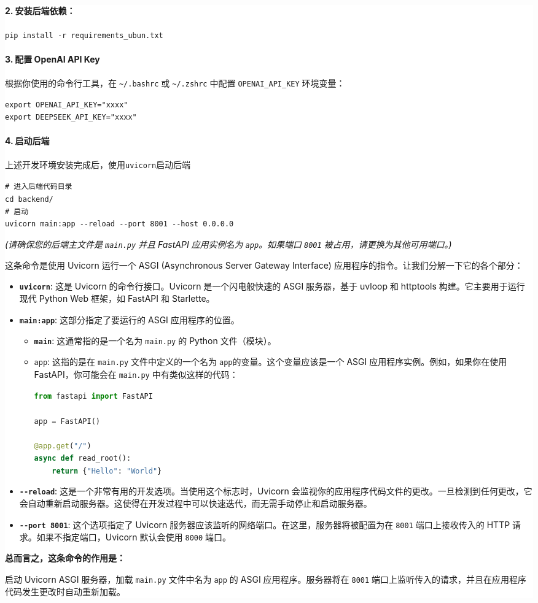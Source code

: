 #### 2. 安装后端依赖：

```
pip install -r requirements_ubun.txt
```

#### 3. 配置 OpenAI API Key

根据你使用的命令行工具，在 `~/.bashrc` 或 `~/.zshrc` 中配置 `OPENAI_API_KEY` 环境变量：

```shell
export OPENAI_API_KEY="xxxx"
export DEEPSEEK_API_KEY="xxxx"
```

#### 4. 启动后端

上述开发环境安装完成后，使用`uvicorn`启动后端

```shell
# 进入后端代码目录
cd backend/
# 启动
uvicorn main:app --reload --port 8001 --host 0.0.0.0
```

*(请确保您的后端主文件是 `main.py` 并且 FastAPI 应用实例名为 `app`。如果端口 `8001` 被占用，请更换为其他可用端口。)*

这条命令是使用 Uvicorn 运行一个 ASGI (Asynchronous Server Gateway Interface) 应用程序的指令。让我们分解一下它的各个部分：

- **`uvicorn`**: 这是 Uvicorn 的命令行接口。Uvicorn 是一个闪电般快速的 ASGI 服务器，基于 uvloop 和 httptools 构建。它主要用于运行现代 Python Web 框架，如 FastAPI 和 Starlette。

- **`main:app`**: 这部分指定了要运行的 ASGI 应用程序的位置。

  - **`main`**: 这通常指的是一个名为 `main.py` 的 Python 文件（模块）。

  - `app`: 这指的是在 `main.py` 文件中定义的一个名为 `app`的变量。这个变量应该是一个 ASGI 应用程序实例。例如，如果你在使用 FastAPI，你可能会在  `main.py` 中有类似这样的代码：

    ```python
    from fastapi import FastAPI
    
    app = FastAPI()
    
    @app.get("/")
    async def read_root():
        return {"Hello": "World"}
    ```

- **`--reload`**: 这是一个非常有用的开发选项。当使用这个标志时，Uvicorn 会监视你的应用程序代码文件的更改。一旦检测到任何更改，它会自动重新启动服务器。这使得在开发过程中可以快速迭代，而无需手动停止和启动服务器。

- **`--port 8001`**: 这个选项指定了 Uvicorn 服务器应该监听的网络端口。在这里，服务器将被配置为在 `8001` 端口上接收传入的 HTTP 请求。如果不指定端口，Uvicorn 默认会使用 `8000` 端口。

**总而言之，这条命令的作用是：**

启动 Uvicorn ASGI 服务器，加载 `main.py` 文件中名为 `app` 的 ASGI 应用程序。服务器将在 `8001` 端口上监听传入的请求，并且在应用程序代码发生更改时自动重新加载。
